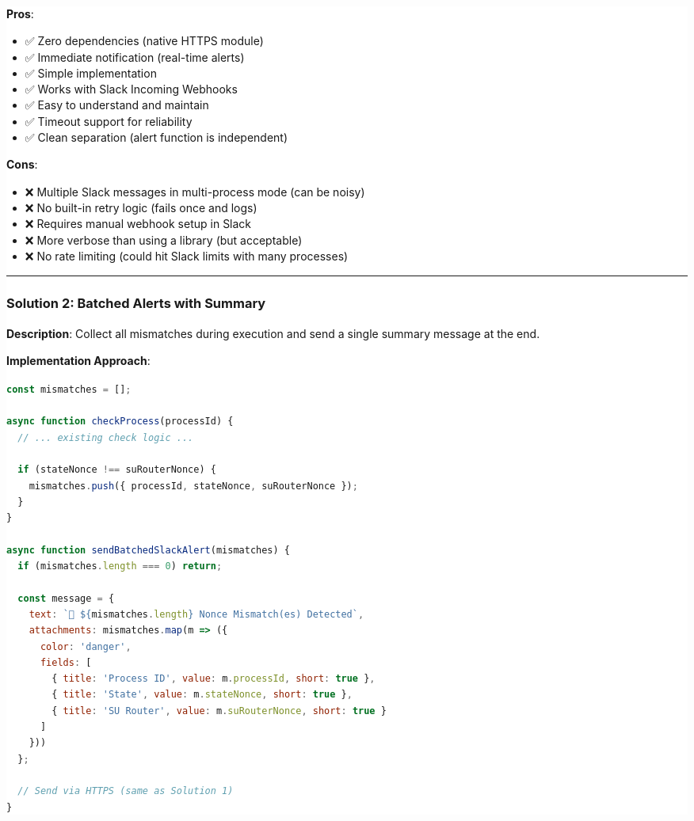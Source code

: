 **Pros**:
- ✅ Zero dependencies (native HTTPS module)
- ✅ Immediate notification (real-time alerts)
- ✅ Simple implementation
- ✅ Works with Slack Incoming Webhooks
- ✅ Easy to understand and maintain
- ✅ Timeout support for reliability
- ✅ Clean separation (alert function is independent)

**Cons**:
- ❌ Multiple Slack messages in multi-process mode (can be noisy)
- ❌ No built-in retry logic (fails once and logs)
- ❌ Requires manual webhook setup in Slack
- ❌ More verbose than using a library (but acceptable)
- ❌ No rate limiting (could hit Slack limits with many processes)

---

### Solution 2: Batched Alerts with Summary

**Description**: Collect all mismatches during execution and send a single summary message at the end.

**Implementation Approach**:
```javascript
const mismatches = [];

async function checkProcess(processId) {
  // ... existing check logic ...
  
  if (stateNonce !== suRouterNonce) {
    mismatches.push({ processId, stateNonce, suRouterNonce });
  }
}

async function sendBatchedSlackAlert(mismatches) {
  if (mismatches.length === 0) return;
  
  const message = {
    text: `🚨 ${mismatches.length} Nonce Mismatch(es) Detected`,
    attachments: mismatches.map(m => ({
      color: 'danger',
      fields: [
        { title: 'Process ID', value: m.processId, short: true },
        { title: 'State', value: m.stateNonce, short: true },
        { title: 'SU Router', value: m.suRouterNonce, short: true }
      ]
    }))
  };
  
  // Send via HTTPS (same as Solution 1)
}
```
